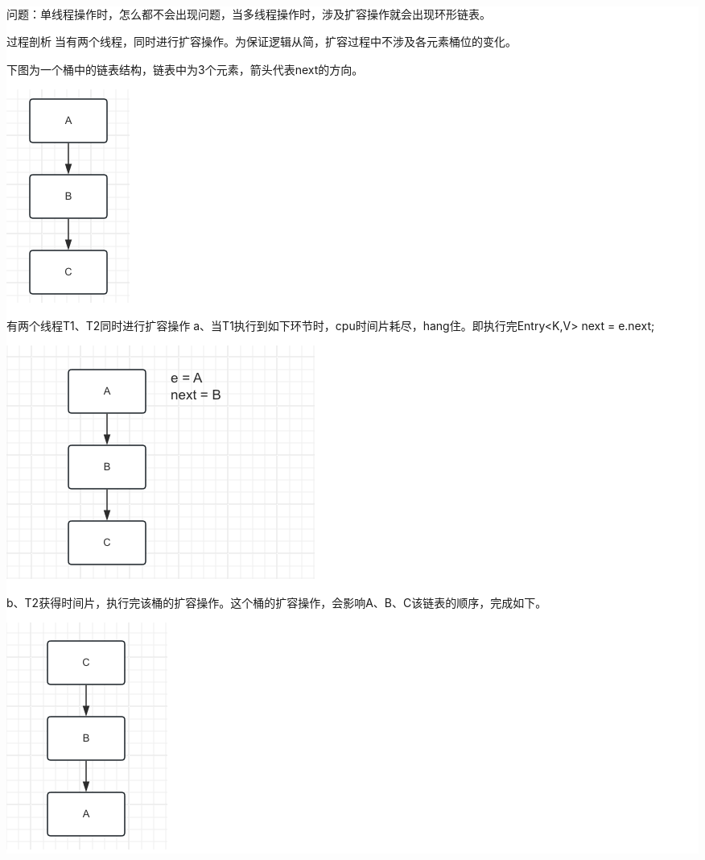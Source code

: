 问题：单线程操作时，怎么都不会出现问题，当多线程操作时，涉及扩容操作就会出现环形链表。

过程剖析
当有两个线程，同时进行扩容操作。为保证逻辑从简，扩容过程中不涉及各元素桶位的变化。

下图为一个桶中的链表结构，链表中为3个元素，箭头代表next的方向。

![在这里插入图片描述](images/HashMap1.8/9ad83bac03c94fa69773b76f67e703b8.png)

有两个线程T1、T2同时进行扩容操作
a、当T1执行到如下环节时，cpu时间片耗尽，hang住。即执行完Entry<K,V> next = e.next;

![在这里插入图片描述](images/HashMap1.8/3b88b674cd2f4bdfb9c75f47db478f84.png)

b、T2获得时间片，执行完该桶的扩容操作。这个桶的扩容操作，会影响A、B、C该链表的顺序，完成如下。

![在这里插入图片描述](images/HashMap1.8/e5f370b8094340fb9634b11978ec603c.png)
